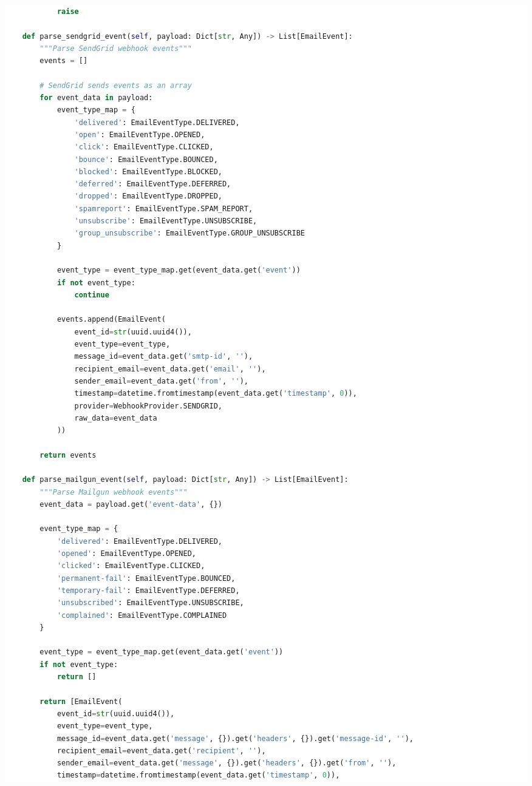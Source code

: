 ```python
            raise
    
    def parse_sendgrid_event(self, payload: Dict[str, Any]) -> List[EmailEvent]:
        """Parse SendGrid webhook events"""
        events = []
        
        # SendGrid sends events as an array
        for event_data in payload:
            event_type_map = {
                'delivered': EmailEventType.DELIVERED,
                'open': EmailEventType.OPENED,
                'click': EmailEventType.CLICKED,
                'bounce': EmailEventType.BOUNCED,
                'blocked': EmailEventType.BLOCKED,
                'deferred': EmailEventType.DEFERRED,
                'dropped': EmailEventType.DROPPED,
                'spamreport': EmailEventType.SPAM_REPORT,
                'unsubscribe': EmailEventType.UNSUBSCRIBE,
                'group_unsubscribe': EmailEventType.GROUP_UNSUBSCRIBE
            }
            
            event_type = event_type_map.get(event_data.get('event'))
            if not event_type:
                continue
            
            events.append(EmailEvent(
                event_id=str(uuid.uuid4()),
                event_type=event_type,
                message_id=event_data.get('smtp-id', ''),
                recipient_email=event_data.get('email', ''),
                sender_email=event_data.get('from', ''),
                timestamp=datetime.fromtimestamp(event_data.get('timestamp', 0)),
                provider=WebhookProvider.SENDGRID,
                raw_data=event_data
            ))
        
        return events
    
    def parse_mailgun_event(self, payload: Dict[str, Any]) -> List[EmailEvent]:
        """Parse Mailgun webhook events"""
        event_data = payload.get('event-data', {})
        
        event_type_map = {
            'delivered': EmailEventType.DELIVERED,
            'opened': EmailEventType.OPENED,
            'clicked': EmailEventType.CLICKED,
            'permanent-fail': EmailEventType.BOUNCED,
            'temporary-fail': EmailEventType.DEFERRED,
            'unsubscribed': EmailEventType.UNSUBSCRIBE,
            'complained': EmailEventType.COMPLAINED
        }
        
        event_type = event_type_map.get(event_data.get('event'))
        if not event_type:
            return []
        
        return [EmailEvent(
            event_id=str(uuid.uuid4()),
            event_type=event_type,
            message_id=event_data.get('message', {}).get('headers', {}).get('message-id', ''),
            recipient_email=event_data.get('recipient', ''),
            sender_email=event_data.get('message', {}).get('headers', {}).get('from', ''),
            timestamp=datetime.fromtimestamp(event_data.get('timestamp', 0)),
```
